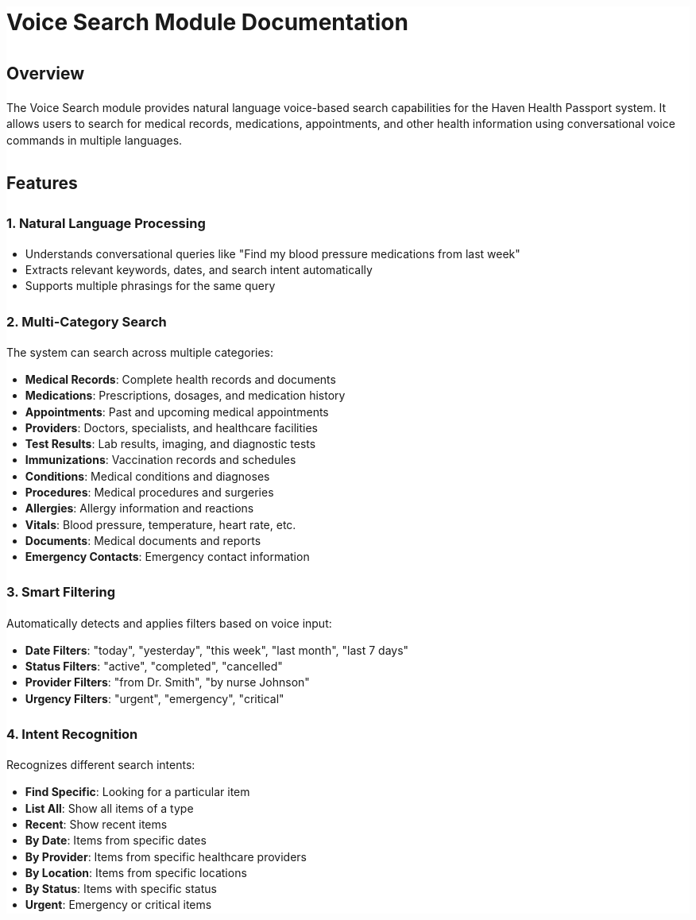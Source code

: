 # Voice Search Module Documentation

## Overview

The Voice Search module provides natural language voice-based search capabilities for the Haven Health Passport system. It allows users to search for medical records, medications, appointments, and other health information using conversational voice commands in multiple languages.

## Features

### 1. Natural Language Processing
- Understands conversational queries like "Find my blood pressure medications from last week"
- Extracts relevant keywords, dates, and search intent automatically
- Supports multiple phrasings for the same query

### 2. Multi-Category Search
The system can search across multiple categories:
- **Medical Records**: Complete health records and documents
- **Medications**: Prescriptions, dosages, and medication history
- **Appointments**: Past and upcoming medical appointments
- **Providers**: Doctors, specialists, and healthcare facilities
- **Test Results**: Lab results, imaging, and diagnostic tests
- **Immunizations**: Vaccination records and schedules
- **Conditions**: Medical conditions and diagnoses
- **Procedures**: Medical procedures and surgeries
- **Allergies**: Allergy information and reactions
- **Vitals**: Blood pressure, temperature, heart rate, etc.
- **Documents**: Medical documents and reports
- **Emergency Contacts**: Emergency contact information

### 3. Smart Filtering
Automatically detects and applies filters based on voice input:
- **Date Filters**: "today", "yesterday", "this week", "last month", "last 7 days"
- **Status Filters**: "active", "completed", "cancelled"
- **Provider Filters**: "from Dr. Smith", "by nurse Johnson"
- **Urgency Filters**: "urgent", "emergency", "critical"

### 4. Intent Recognition
Recognizes different search intents:
- **Find Specific**: Looking for a particular item
- **List All**: Show all items of a type
- **Recent**: Show recent items
- **By Date**: Items from specific dates
- **By Provider**: Items from specific healthcare providers
- **By Location**: Items from specific locations
- **By Status**: Items with specific status
- **Urgent**: Emergency or critical items
